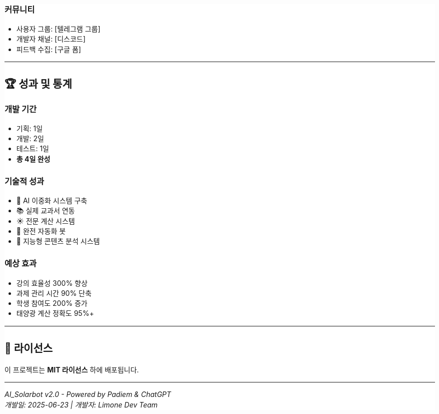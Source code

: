 ### **커뮤니티**
- 사용자 그룹: [텔레그램 그룹]
- 개발자 채널: [디스코드]
- 피드백 수집: [구글 폼]

---

## 🏆 성과 및 통계

### **개발 기간**
- 기획: 1일
- 개발: 2일
- 테스트: 1일
- **총 4일 완성**

### **기술적 성과**
- 🧠 AI 이중화 시스템 구축
- 📚 실제 교과서 연동
- ☀️ 전문 계산 시스템
- 🤖 완전 자동화 봇
- 🔧 지능형 콘텐츠 분석 시스템

### **예상 효과**
- 강의 효율성 300% 향상
- 과제 관리 시간 90% 단축
- 학생 참여도 200% 증가
- 태양광 계산 정확도 95%+

---

## 📝 라이선스

이 프로젝트는 **MIT 라이선스** 하에 배포됩니다.

---

*AI_Solarbot v2.0 - Powered by Padiem & ChatGPT*  
*개발일: 2025-06-23 | 개발자: Limone Dev Team*
